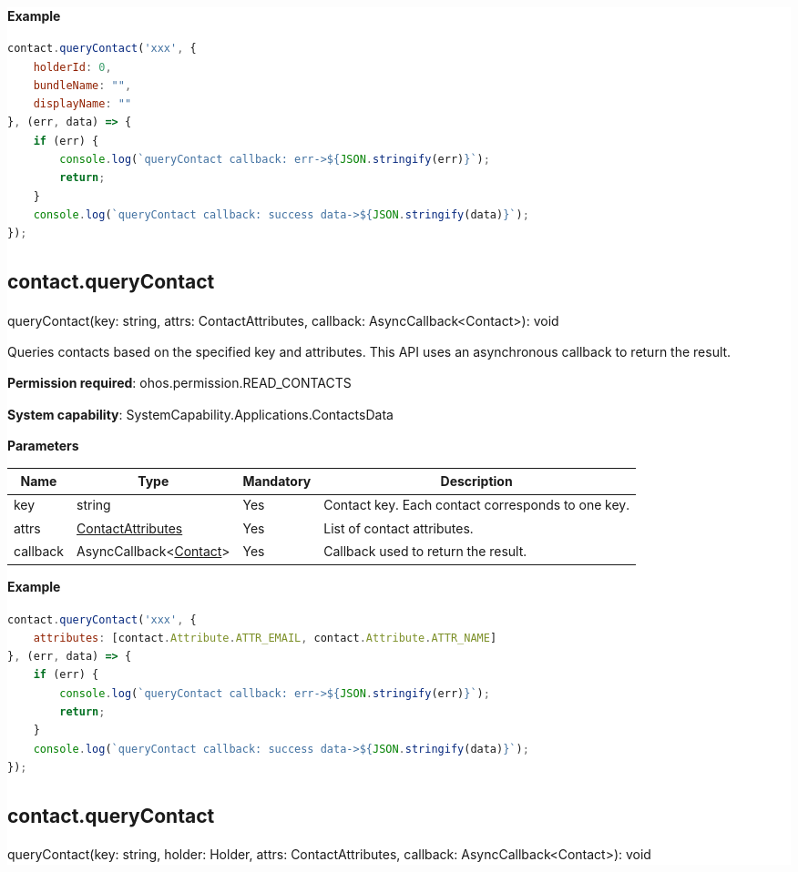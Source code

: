 **Example**

  ```js
  contact.queryContact('xxx', {
      holderId: 0,
      bundleName: "",
      displayName: ""
  }, (err, data) => {
      if (err) {
          console.log(`queryContact callback: err->${JSON.stringify(err)}`);
          return;
      }
      console.log(`queryContact callback: success data->${JSON.stringify(data)}`);
  });
  ```


## contact.queryContact

queryContact(key: string,  attrs: ContactAttributes, callback: AsyncCallback&lt;Contact&gt;): void

Queries contacts based on the specified key and attributes. This API uses an asynchronous callback to return the result.

**Permission required**: ohos.permission.READ_CONTACTS

**System capability**: SystemCapability.Applications.ContactsData

**Parameters**

| Name  | Type                                    | Mandatory| Description                                  |
| -------- | ---------------------------------------- | ---- | -------------------------------------- |
| key      | string                                   | Yes  | Contact key. Each contact corresponds to one key.|
| attrs    | [ContactAttributes](#contactattributes)  | Yes  | List of contact attributes.                    |
| callback | AsyncCallback&lt;[Contact](#contact)&gt; | Yes  | Callback used to return the result.      |

**Example**

  ```js
  contact.queryContact('xxx', {
      attributes: [contact.Attribute.ATTR_EMAIL, contact.Attribute.ATTR_NAME]
  }, (err, data) => {
      if (err) {
          console.log(`queryContact callback: err->${JSON.stringify(err)}`);
          return;
      }
      console.log(`queryContact callback: success data->${JSON.stringify(data)}`);
  });
  ```


## contact.queryContact

queryContact(key: string, holder: Holder, attrs: ContactAttributes, callback: AsyncCallback&lt;Contact&gt;): void
